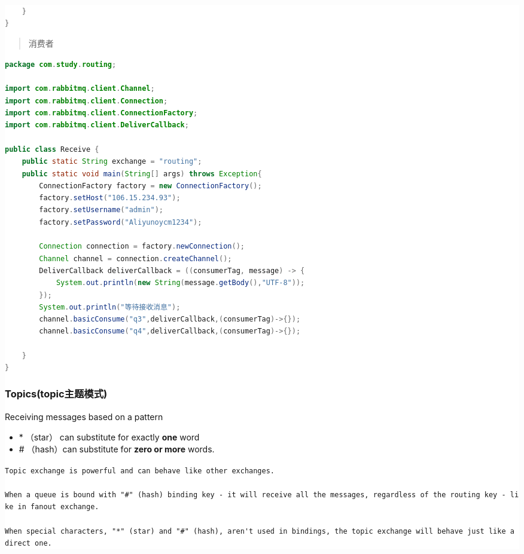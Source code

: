 ~~~java
    }
}
~~~



> 消费者

~~~java
package com.study.routing;

import com.rabbitmq.client.Channel;
import com.rabbitmq.client.Connection;
import com.rabbitmq.client.ConnectionFactory;
import com.rabbitmq.client.DeliverCallback;

public class Receive {
    public static String exchange = "routing";
    public static void main(String[] args) throws Exception{
        ConnectionFactory factory = new ConnectionFactory();
        factory.setHost("106.15.234.93");
        factory.setUsername("admin");
        factory.setPassword("Aliyunoycm1234");

        Connection connection = factory.newConnection();
        Channel channel = connection.createChannel();
        DeliverCallback deliverCallback = ((consumerTag, message) -> {
            System.out.println(new String(message.getBody(),"UTF-8"));
        });
        System.out.println("等待接收消息");
        channel.basicConsume("q3",deliverCallback,(consumerTag)->{});
        channel.basicConsume("q4",deliverCallback,(consumerTag)->{});

    }
}
~~~









### Topics(topic主题模式)

Receiving messages based on a pattern

- \* （star） can substitute for exactly **one** word
- \# （hash）can substitute for **zero or more** words.

~~~tex
Topic exchange is powerful and can behave like other exchanges.

When a queue is bound with "#" (hash) binding key - it will receive all the messages, regardless of the routing key - like in fanout exchange.

When special characters, "*" (star) and "#" (hash), aren't used in bindings, the topic exchange will behave just like a direct one.

~~~
